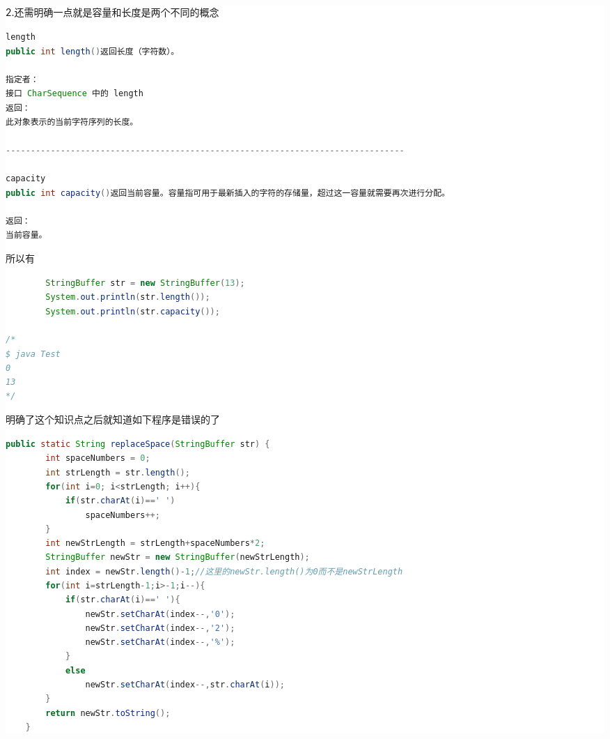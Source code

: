 2.还需明确一点就是容量和长度是两个不同的概念

```java
length
public int length()返回长度（字符数）。

指定者：
接口 CharSequence 中的 length
返回：
此对象表示的当前字符序列的长度。

--------------------------------------------------------------------------------

capacity
public int capacity()返回当前容量。容量指可用于最新插入的字符的存储量，超过这一容量就需要再次进行分配。 

返回：
当前容量。
```

所以有

```java
        StringBuffer str = new StringBuffer(13);
        System.out.println(str.length());
        System.out.println(str.capacity());

/*
$ java Test
0
13
*/
```

明确了这个知识点之后就知道如下程序是错误的了

```java
public static String replaceSpace(StringBuffer str) {
        int spaceNumbers = 0;
        int strLength = str.length();
        for(int i=0; i<strLength; i++){
            if(str.charAt(i)==' ')
                spaceNumbers++;
        }
        int newStrLength = strLength+spaceNumbers*2;
        StringBuffer newStr = new StringBuffer(newStrLength);
        int index = newStr.length()-1;//这里的newStr.length()为0而不是newStrLength
        for(int i=strLength-1;i>-1;i--){
            if(str.charAt(i)==' '){
                newStr.setCharAt(index--,'0');
                newStr.setCharAt(index--,'2');
                newStr.setCharAt(index--,'%');
            }
            else
                newStr.setCharAt(index--,str.charAt(i));
        }
        return newStr.toString();
    }
```
